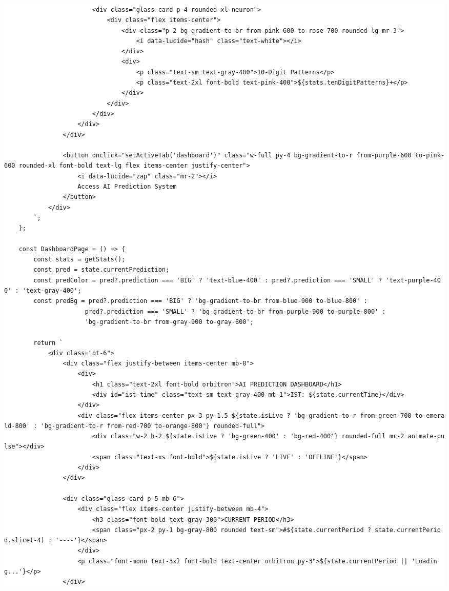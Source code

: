                             <div class="glass-card p-4 rounded-xl neuron">
                                <div class="flex items-center">
                                    <div class="p-2 bg-gradient-to-br from-pink-600 to-rose-700 rounded-lg mr-3">
                                        <i data-lucide="hash" class="text-white"></i>
                                    </div>
                                    <div>
                                        <p class="text-sm text-gray-400">10-Digit Patterns</p>
                                        <p class="text-2xl font-bold text-pink-400">${stats.tenDigitPatterns}+</p>
                                    </div>
                                </div>
                            </div>
                        </div>
                    </div>
                    
                    <button onclick="setActiveTab('dashboard')" class="w-full py-4 bg-gradient-to-r from-purple-600 to-pink-600 rounded-xl font-bold text-lg flex items-center justify-center">
                        <i data-lucide="zap" class="mr-2"></i>
                        Access AI Prediction System
                    </button>
                </div>
            `;
        };

        const DashboardPage = () => {
            const stats = getStats();
            const pred = state.currentPrediction;
            const predColor = pred?.prediction === 'BIG' ? 'text-blue-400' : pred?.prediction === 'SMALL' ? 'text-purple-400' : 'text-gray-400';
            const predBg = pred?.prediction === 'BIG' ? 'bg-gradient-to-br from-blue-900 to-blue-800' : 
                          pred?.prediction === 'SMALL' ? 'bg-gradient-to-br from-purple-900 to-purple-800' : 
                          'bg-gradient-to-br from-gray-900 to-gray-800';
            
            return `
                <div class="pt-6">
                    <div class="flex justify-between items-center mb-8">
                        <div>
                            <h1 class="text-2xl font-bold orbitron">AI PREDICTION DASHBOARD</h1>
                            <div id="ist-time" class="text-sm text-gray-400 mt-1">IST: ${state.currentTime}</div>
                        </div>
                        <div class="flex items-center px-3 py-1.5 ${state.isLive ? 'bg-gradient-to-r from-green-700 to-emerald-800' : 'bg-gradient-to-r from-red-700 to-orange-800'} rounded-full">
                            <div class="w-2 h-2 ${state.isLive ? 'bg-green-400' : 'bg-red-400'} rounded-full mr-2 animate-pulse"></div>
                            <span class="text-xs font-bold">${state.isLive ? 'LIVE' : 'OFFLINE'}</span>
                        </div>
                    </div>
                    
                    <div class="glass-card p-5 mb-6">
                        <div class="flex items-center justify-between mb-4">
                            <h3 class="font-bold text-gray-300">CURRENT PERIOD</h3>
                            <span class="px-2 py-1 bg-gray-800 rounded text-sm">#${state.currentPeriod ? state.currentPeriod.slice(-4) : '----'}</span>
                        </div>
                        <p class="font-mono text-3xl font-bold text-center orbitron py-3">${state.currentPeriod || 'Loading...'}</p>
                    </div>
                    